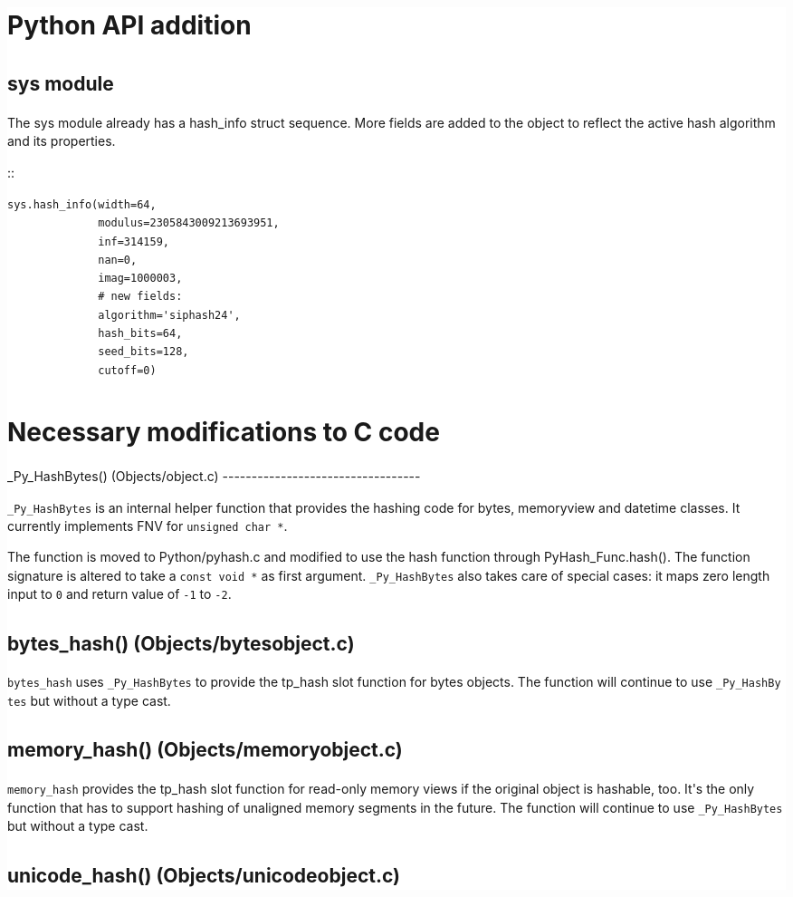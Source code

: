 Python API addition
===================

sys module
----------

The sys module already has a hash\_info struct sequence. More fields are
added to the object to reflect the active hash algorithm and its
properties.

::

    sys.hash_info(width=64,
                  modulus=2305843009213693951,
                  inf=314159,
                  nan=0,
                  imag=1000003,
                  # new fields:
                  algorithm='siphash24',
                  hash_bits=64,
                  seed_bits=128,
                  cutoff=0)

Necessary modifications to C code
=================================

\_Py\_HashBytes() (Objects/object.c) ----------------------------------

`_Py_HashBytes` is an internal helper function that provides the hashing
code for bytes, memoryview and datetime classes. It currently implements
FNV for `unsigned char *`.

The function is moved to Python/pyhash.c and modified to use the hash
function through PyHash\_Func.hash(). The function signature is altered
to take a `const void *` as first argument. `_Py_HashBytes` also takes
care of special cases: it maps zero length input to `0` and return value
of `-1` to `-2`.

bytes\_hash() (Objects/bytesobject.c)
-------------------------------------

`bytes_hash` uses `_Py_HashBytes` to provide the tp\_hash slot function
for bytes objects. The function will continue to use `_Py_HashBytes` but
without a type cast.

memory\_hash() (Objects/memoryobject.c)
---------------------------------------

`memory_hash` provides the tp\_hash slot function for read-only memory
views if the original object is hashable, too. It's the only function
that has to support hashing of unaligned memory segments in the future.
The function will continue to use `_Py_HashBytes` but without a type
cast.

unicode\_hash() (Objects/unicodeobject.c)
-----------------------------------------
